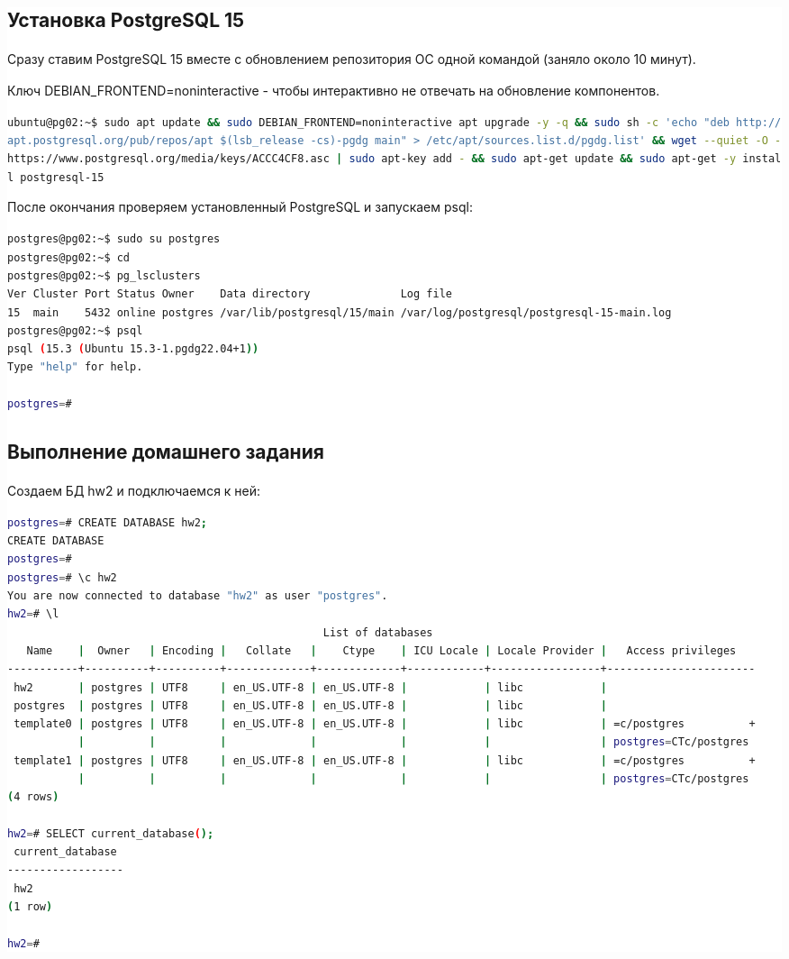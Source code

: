 
## Установка PostgreSQL 15

Сразу ставим PostgreSQL 15 вместе с обновлением репозитория ОС одной командой (заняло около 10 минут).

Ключ DEBIAN_FRONTEND=noninteractive - чтобы интерактивно не отвечать на обновление компонентов.
```bash
ubuntu@pg02:~$ sudo apt update && sudo DEBIAN_FRONTEND=noninteractive apt upgrade -y -q && sudo sh -c 'echo "deb http://apt.postgresql.org/pub/repos/apt $(lsb_release -cs)-pgdg main" > /etc/apt/sources.list.d/pgdg.list' && wget --quiet -O - https://www.postgresql.org/media/keys/ACCC4CF8.asc | sudo apt-key add - && sudo apt-get update && sudo apt-get -y install postgresql-15
```
После окончания проверяем установленный PostgreSQL и запускаем psql:
```bash
postgres@pg02:~$ sudo su postgres
postgres@pg02:~$ cd
postgres@pg02:~$ pg_lsclusters
Ver Cluster Port Status Owner    Data directory              Log file
15  main    5432 online postgres /var/lib/postgresql/15/main /var/log/postgresql/postgresql-15-main.log
postgres@pg02:~$ psql
psql (15.3 (Ubuntu 15.3-1.pgdg22.04+1))
Type "help" for help.

postgres=#
```

## Выполнение домашнего задания

Cоздаем БД hw2 и подключаемся к ней:
```bash
postgres=# CREATE DATABASE hw2;
CREATE DATABASE
postgres=#
postgres=# \c hw2
You are now connected to database "hw2" as user "postgres".
hw2=# \l
                                                 List of databases
   Name    |  Owner   | Encoding |   Collate   |    Ctype    | ICU Locale | Locale Provider |   Access privileges
-----------+----------+----------+-------------+-------------+------------+-----------------+-----------------------
 hw2       | postgres | UTF8     | en_US.UTF-8 | en_US.UTF-8 |            | libc            |
 postgres  | postgres | UTF8     | en_US.UTF-8 | en_US.UTF-8 |            | libc            |
 template0 | postgres | UTF8     | en_US.UTF-8 | en_US.UTF-8 |            | libc            | =c/postgres          +
           |          |          |             |             |            |                 | postgres=CTc/postgres
 template1 | postgres | UTF8     | en_US.UTF-8 | en_US.UTF-8 |            | libc            | =c/postgres          +
           |          |          |             |             |            |                 | postgres=CTc/postgres
(4 rows)

hw2=# SELECT current_database();
 current_database
------------------
 hw2
(1 row)

hw2=#
```
